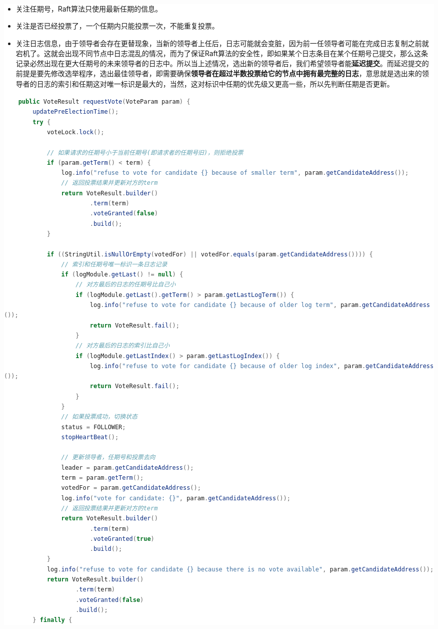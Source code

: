 - 关注任期号，Raft算法只使用最新任期的信息。

- 关注是否已经投票了，一个任期内只能投票一次，不能重复投票。

- 关注日志信息，由于领导者会存在更替现象，当新的领导者上任后，日志可能就会变脏，因为前一任领导者可能在完成日志复制之前就宕机了。这就会出现不同节点中日志混乱的情况，而为了保证Raft算法的安全性，即如果某个日志条目在某个任期号己提交，那么这条记录必然出现在更大任期号的未来领导者的日志中。所以当上述情况，选出新的领导者后，我们希望领导者能**延迟提交**。而延迟提交的前提是要先修改选举程序，选出最佳领导者，即需要确保**领导者在超过半数投票给它的节点中拥有最完整的日志**，意思就是选出来的领导者的日志的索引和任期这对唯一标识是最大的，当然，这对标识中任期的优先级又更高一些，所以先判断任期是否更新。


```java
    public VoteResult requestVote(VoteParam param) {
        updatePreElectionTime();
        try {
            voteLock.lock();

            // 如果请求的任期号小于当前任期号(即请求者的任期号旧)，则拒绝投票
            if (param.getTerm() < term) {
                log.info("refuse to vote for candidate {} because of smaller term", param.getCandidateAddress());
                // 返回投票结果并更新对方的term
                return VoteResult.builder()
                        .term(term)
                        .voteGranted(false)
                        .build();
            }

            if ((StringUtil.isNullOrEmpty(votedFor) || votedFor.equals(param.getCandidateAddress()))) {
                // 索引和任期号唯一标识一条日志记录
                if (logModule.getLast() != null) {
                    // 对方最后的日志的任期号比自己小
                    if (logModule.getLast().getTerm() > param.getLastLogTerm()) {
                        log.info("refuse to vote for candidate {} because of older log term", param.getCandidateAddress());
                        return VoteResult.fail();
                    }
                    // 对方最后的日志的索引比自己小
                    if (logModule.getLastIndex() > param.getLastLogIndex()) {
                        log.info("refuse to vote for candidate {} because of older log index", param.getCandidateAddress());
                        return VoteResult.fail();
                    }
                }
                // 如果投票成功，切换状态
                status = FOLLOWER;
                stopHeartBeat();

                // 更新领导者，任期号和投票去向
                leader = param.getCandidateAddress();
                term = param.getTerm();
                votedFor = param.getCandidateAddress();
                log.info("vote for candidate: {}", param.getCandidateAddress());
                // 返回投票结果并更新对方的term
                return VoteResult.builder()
                        .term(term)
                        .voteGranted(true)
                        .build();
            }
            log.info("refuse to vote for candidate {} because there is no vote available", param.getCandidateAddress());
            return VoteResult.builder()
                    .term(term)
                    .voteGranted(false)
                    .build();
        } finally {
```